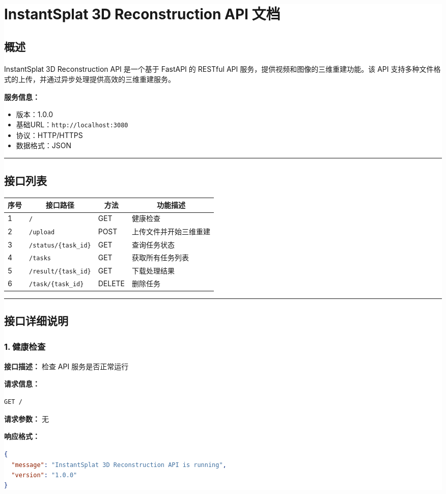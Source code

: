 # InstantSplat 3D Reconstruction API 文档

## 概述

InstantSplat 3D Reconstruction API 是一个基于 FastAPI 的 RESTful API 服务，提供视频和图像的三维重建功能。该 API 支持多种文件格式的上传，并通过异步处理提供高效的三维重建服务。

**服务信息：**
- 版本：1.0.0
- 基础URL：`http://localhost:3080`
- 协议：HTTP/HTTPS
- 数据格式：JSON

---

## 接口列表

| 序号 | 接口路径 | 方法 | 功能描述 |
|------|----------|------|----------|
| 1 | `/` | GET | 健康检查 |
| 2 | `/upload` | POST | 上传文件并开始三维重建 |
| 3 | `/status/{task_id}` | GET | 查询任务状态 |
| 4 | `/tasks` | GET | 获取所有任务列表 |
| 5 | `/result/{task_id}` | GET | 下载处理结果 |
| 6 | `/task/{task_id}` | DELETE | 删除任务 |

---

## 接口详细说明

### 1. 健康检查

**接口描述：** 检查 API 服务是否正常运行

**请求信息：**
```
GET /
```

**请求参数：** 无

**响应格式：**
```json
{
  "message": "InstantSplat 3D Reconstruction API is running",
  "version": "1.0.0"
}
```
